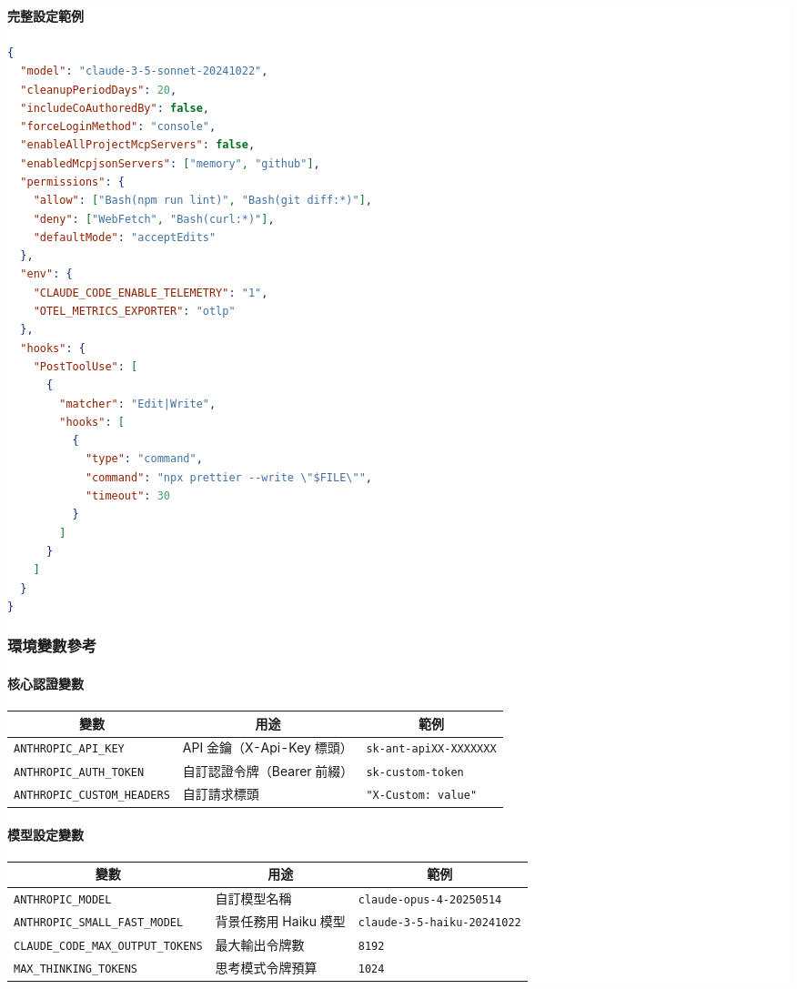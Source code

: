 #### 完整設定範例

```json
{
  "model": "claude-3-5-sonnet-20241022",
  "cleanupPeriodDays": 20,
  "includeCoAuthoredBy": false,
  "forceLoginMethod": "console",
  "enableAllProjectMcpServers": false,
  "enabledMcpjsonServers": ["memory", "github"],
  "permissions": {
    "allow": ["Bash(npm run lint)", "Bash(git diff:*)"],
    "deny": ["WebFetch", "Bash(curl:*)"],
    "defaultMode": "acceptEdits"
  },
  "env": {
    "CLAUDE_CODE_ENABLE_TELEMETRY": "1",
    "OTEL_METRICS_EXPORTER": "otlp"
  },
  "hooks": {
    "PostToolUse": [
      {
        "matcher": "Edit|Write",
        "hooks": [
          {
            "type": "command",
            "command": "npx prettier --write \"$FILE\"",
            "timeout": 30
          }
        ]
      }
    ]
  }
}
```

### 環境變數參考

#### 核心認證變數

| 變數                       | 用途                        | 範例                   |
| -------------------------- | --------------------------- | ---------------------- |
| `ANTHROPIC_API_KEY`        | API 金鑰（X-Api-Key 標頭）  | `sk-ant-apiXX-XXXXXXX` |
| `ANTHROPIC_AUTH_TOKEN`     | 自訂認證令牌（Bearer 前綴） | `sk-custom-token`      |
| `ANTHROPIC_CUSTOM_HEADERS` | 自訂請求標頭                | `"X-Custom: value"`    |

#### 模型設定變數

| 變數                            | 用途                  | 範例                        |
| ------------------------------- | --------------------- | --------------------------- |
| `ANTHROPIC_MODEL`               | 自訂模型名稱          | `claude-opus-4-20250514`    |
| `ANTHROPIC_SMALL_FAST_MODEL`    | 背景任務用 Haiku 模型 | `claude-3-5-haiku-20241022` |
| `CLAUDE_CODE_MAX_OUTPUT_TOKENS` | 最大輸出令牌數        | `8192`                      |
| `MAX_THINKING_TOKENS`           | 思考模式令牌預算      | `1024`                      |
